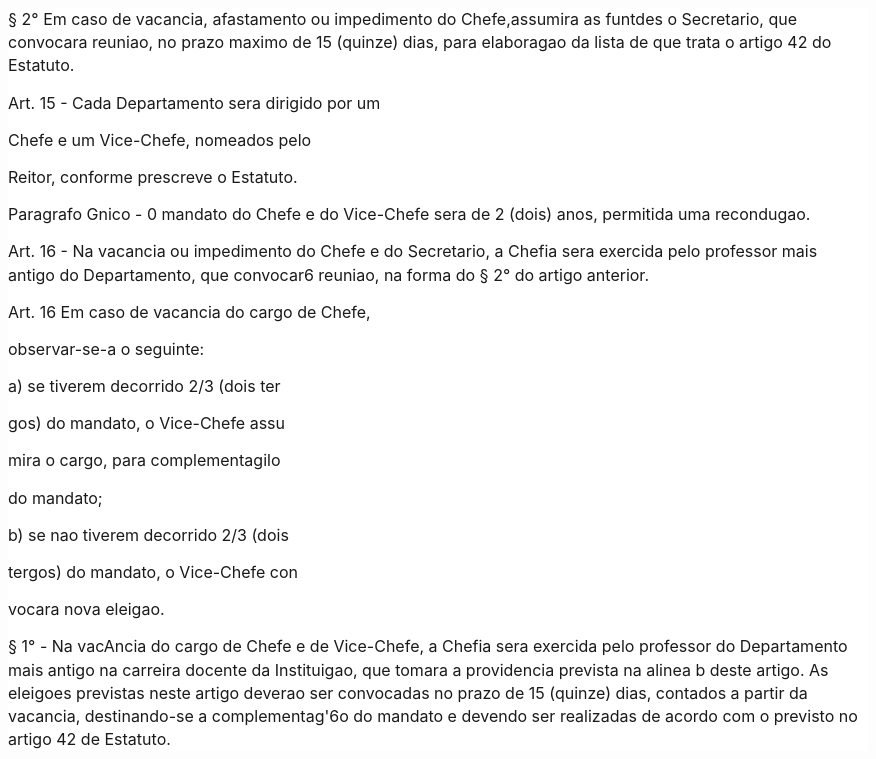 <p class=MsoNormal><span style='font-size:12.0pt;mso-bidi-font-size:10.0pt;
mso-no-proof:yes'>§ 2° Em caso de vacancia, afastamen­to ou impedimento do
Chefe,as­sumira as funtdes o Secretario, que convocara reuniao, no pra­zo
maximo de 15 (quinze) dias, para elaboragao da lista de que trata o artigo 42
do Estatuto.<o:p></o:p></span></p>

<p class=MsoNormal><span style='font-size:12.0pt;mso-bidi-font-size:10.0pt;
mso-no-proof:yes'>Art. 15 - Cada Departamento sera dirigido por um<o:p></o:p></span></p>

<p class=MsoNormal><span style='font-size:12.0pt;mso-bidi-font-size:10.0pt;
mso-no-proof:yes'>Chefe e um Vice-Chefe, nomeados pelo<o:p></o:p></span></p>

<p class=MsoNormal><span style='font-size:12.0pt;mso-bidi-font-size:10.0pt;
mso-no-proof:yes'>Reitor, conforme prescreve o Estatuto.<o:p></o:p></span></p>

<p class=MsoNormal><span style='font-size:12.0pt;mso-bidi-font-size:10.0pt;
mso-no-proof:yes'>Paragrafo Gnico - 0 mandato do Chefe e do Vice-Chefe sera de
2 (dois) anos, per­mitida uma recondu­gao.<o:p></o:p></span></p>

<p class=MsoNormal><span style='font-size:12.0pt;mso-bidi-font-size:10.0pt;
mso-no-proof:yes'>Art. 16 - Na vacancia ou impedimento do Chefe e do
Secretario, a Chefia sera exercida pelo professor mais antigo do Departa­mento,
que convocar6 reuniao, na forma do § 2° do artigo anterior.<o:p></o:p></span></p>

<p class=MsoNormal><span style='font-size:12.0pt;mso-bidi-font-size:10.0pt;
mso-no-proof:yes'>Art. 16 Em caso de vacancia do cargo de Chefe,<o:p></o:p></span></p>

<p class=MsoNormal><span style='font-size:12.0pt;mso-bidi-font-size:10.0pt;
mso-no-proof:yes'>observar-se-a o seguinte:<o:p></o:p></span></p>

<p class=MsoNormal><span style='font-size:12.0pt;mso-bidi-font-size:10.0pt;
mso-no-proof:yes'>a) se tiverem decorrido 2/3 (dois ter­<o:p></o:p></span></p>

<p class=MsoNormal><span style='font-size:12.0pt;mso-bidi-font-size:10.0pt;
mso-no-proof:yes'>gos) do mandato, o Vice-Chefe assu­<o:p></o:p></span></p>

<p class=MsoNormal><span style='font-size:12.0pt;mso-bidi-font-size:10.0pt;
mso-no-proof:yes'>mira o cargo, para complementagilo<o:p></o:p></span></p>

<p class=MsoNormal><span style='font-size:12.0pt;mso-bidi-font-size:10.0pt;
mso-no-proof:yes'>do mandato;<o:p></o:p></span></p>

<p class=MsoNormal><span style='font-size:12.0pt;mso-bidi-font-size:10.0pt;
mso-no-proof:yes'>b) se nao tiverem decorrido 2/3 (dois<o:p></o:p></span></p>

<p class=MsoNormal><span style='font-size:12.0pt;mso-bidi-font-size:10.0pt;
mso-no-proof:yes'>tergos) do mandato, o Vice-Chefe con­<o:p></o:p></span></p>

<p class=MsoNormal><span style='font-size:12.0pt;mso-bidi-font-size:10.0pt;
mso-no-proof:yes'>vocara nova eleigao.<o:p></o:p></span></p>

<p class=MsoNormal><span style='font-size:12.0pt;mso-bidi-font-size:10.0pt;
mso-no-proof:yes'>§ 1° - Na vacAncia do cargo de Chefe e de Vice-Chefe, a
Chefia sera exercida pelo professor do De­partamento mais antigo na car­reira
docente da Instituigao, que tomara a providencia pre­vista na alinea b deste
artigo. As eleigoes previstas neste ar­tigo deverao ser convocadas no prazo de 15
(quinze) dias, con­tados a partir da vacancia, des­tinando-se a complementag'6o
do mandato e devendo ser realiza­das de acordo com o previsto no artigo 42 de
Estatuto.<o:p></o:p></span></p>
